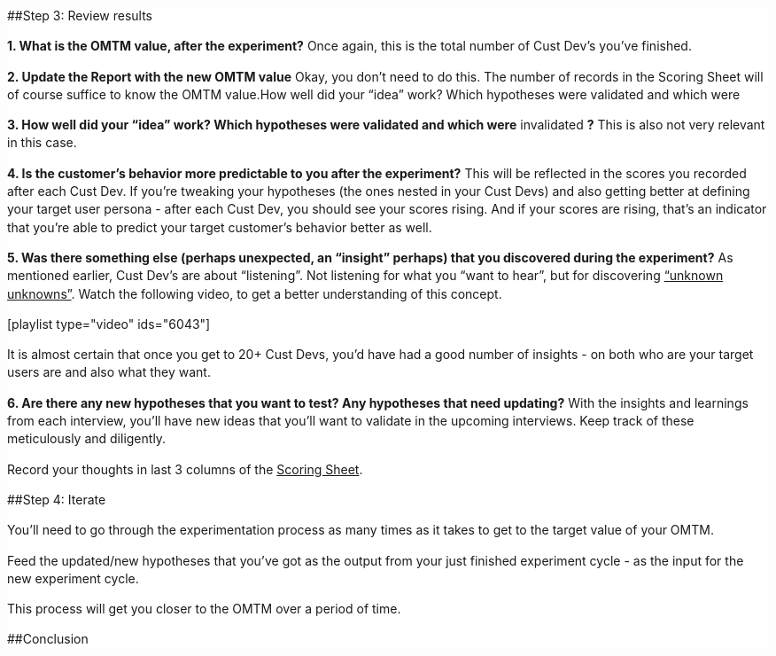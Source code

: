 
##Step 3: Review results



**1. What is the OMTM value, after the experiment?**
 Once again, this is the total number of Cust Dev’s you’ve finished.


**2. Update the Report with the new OMTM value**
 Okay, you don’t need to do this. The number of records in the Scoring Sheet will of course suffice to know the OMTM value.How well did your “idea” work? Which hypotheses were validated and which were


**3. How well did your “idea” work? Which hypotheses were validated and which were**
invalidated
**?**
 This is also not very relevant in this case.


**4. Is the customer’s behavior more predictable to you after the experiment?**
 This will be reflected in the scores you recorded after each Cust Dev. If you’re tweaking your hypotheses (the ones nested in your Cust Devs) and also getting better at defining your target user persona - after each Cust Dev, you should see your scores rising. And if your scores are rising, that’s an indicator that you’re able to predict your target customer’s behavior better as well.


**5. Was there something else (perhaps unexpected, an “insight” perhaps) that you discovered during the experiment?**
 As mentioned earlier, Cust Dev’s are about “listening”. Not listening for what you “want to hear”, but for discovering 
[“unknown unknowns”](https://en.wikipedia.org/wiki/There_are_known_knowns). Watch the following video, to get a better understanding of this concept.

[playlist type="video" ids="6043"]

It is almost certain that once you get to 20+ Cust Devs, you’d have had a good number of insights - on both who are your target users are and also what they want.


**6. Are there any new hypotheses that you want to test? Any hypotheses that need updating?**
 With the insights and learnings from each interview, you’ll have new ideas that you’ll want to validate in the upcoming interviews. Keep track of these meticulously and diligently.

Record your thoughts in last 3 columns of the 
[Scoring Sheet](https://docs.google.com/spreadsheets/d/1PvphjCbtq-VFgjoKmzw7rIXYlLI3KKDGUUeZmFO1czs/edit?usp=sharing).


##Step 4: Iterate


You’ll need to go through the experimentation process as many times as it takes to get to the target value of your OMTM.

Feed the updated/new hypotheses that you’ve got as the output from your just finished experiment cycle - as the input for the new experiment cycle.

This process will get you closer to the OMTM over a period of time.


##Conclusion
